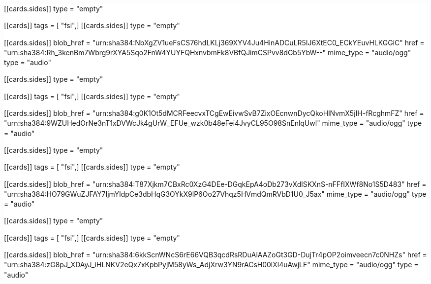 [[cards.sides]]
type = "empty"


[[cards]]
tags = [ "fsi",]
[[cards.sides]]
type = "empty"

[[cards.sides]]
blob_href = "urn:sha384:NbXgZV1ueFsCS76hdLKLj369XYV4Ju4HinADCuLR5IJ6XtEC0_ECkYEuvHLKGGiC"
href = "urn:sha384:Rh_3kenBm7Wbrg9rXYA5Sqo2FnW4YUYFQHxnvbmFk8VBfQJimCSPvv8dGb5YbW--"
mime_type = "audio/ogg"
type = "audio"

[[cards.sides]]
type = "empty"


[[cards]]
tags = [ "fsi",]
[[cards.sides]]
type = "empty"

[[cards.sides]]
blob_href = "urn:sha384:g0K1Ot5dMCRFeecvxTCgEwEivwSvB7ZixOEcnwnDycQkoHlNvmX5jIH-fRcghmFZ"
href = "urn:sha384:9WZUHedOrNe3nT1xDVWcJk4gUrW_EFUe_wzk0b48eFei4JvyCL95O98SnEnlqUwl"
mime_type = "audio/ogg"
type = "audio"

[[cards.sides]]
type = "empty"


[[cards]]
tags = [ "fsi",]
[[cards.sides]]
type = "empty"

[[cards.sides]]
blob_href = "urn:sha384:T87Xjkm7CBxRc0XzG4DEe-DGqkEpA4oDb273vXdlSKXnS-nFFfIXWf8No1S5D483"
href = "urn:sha384:HO79GWuZJFAY7IjmYldpCe3dbHqG3OYkX9lP6Oo27Vhqz5HVmdQmRVbD1U0_J5ax"
mime_type = "audio/ogg"
type = "audio"

[[cards.sides]]
type = "empty"


[[cards]]
tags = [ "fsi",]
[[cards.sides]]
type = "empty"

[[cards.sides]]
blob_href = "urn:sha384:6kkScnWNcS6rE66VQB3qcdRsRDuAlAAZoGt3GD-DujTr4pOP2oimveecn7c0NHZs"
href = "urn:sha384:zG8pJ_XDAyJ_iHLNKV2eQx7xKpbPyjM58yWs_AdjXrw3YN9rACsH00lXl4uAwjLF"
mime_type = "audio/ogg"
type = "audio"
